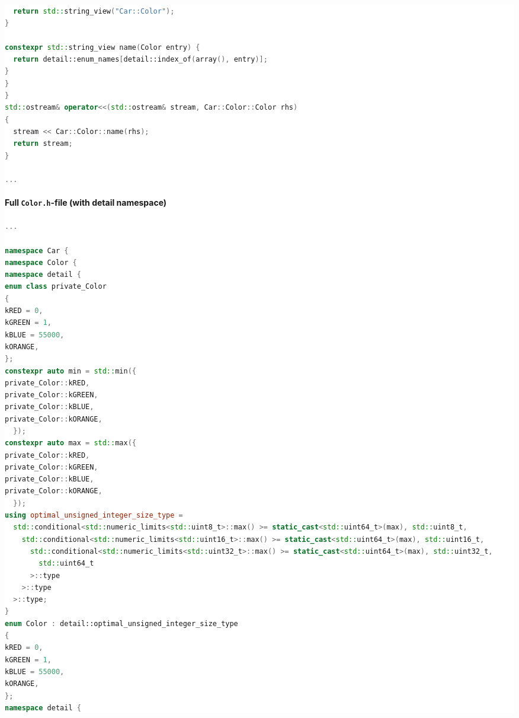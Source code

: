 ```c++
  return std::string_view("Car::Color");
}

constexpr std::string_view name(Color entry) {
  return detail::enum_names[detail::index_of(array(), entry)];
}
}
}
std::ostream& operator<<(std::ostream& stream, Car::Color::Color rhs)
{
  stream << Car::Color::name(rhs);
  return stream;
}

...
```

#### Full ```Color.h```-file (with detail namespace)
```c++
...

namespace Car {
namespace Color {
namespace detail {
enum class private_Color
{
kRED = 0,
kGREEN = 1,
kBLUE = 55000,
kORANGE,
};
constexpr auto min = std::min({
private_Color::kRED,
private_Color::kGREEN,
private_Color::kBLUE,
private_Color::kORANGE,
  });
constexpr auto max = std::max({
private_Color::kRED,
private_Color::kGREEN,
private_Color::kBLUE,
private_Color::kORANGE,
  });
using optimal_unsigned_integer_size_type =
  std::conditional<std::numeric_limits<std::uint8_t>::max() >= static_cast<std::uint64_t>(max), std::uint8_t,
    std::conditional<std::numeric_limits<std::uint16_t>::max() >= static_cast<std::uint64_t>(max), std::uint16_t,
      std::conditional<std::numeric_limits<std::uint32_t>::max() >= static_cast<std::uint64_t>(max), std::uint32_t,
        std::uint64_t
      >::type
    >::type
  >::type;
}
enum Color : detail::optimal_unsigned_integer_size_type
{
kRED = 0,
kGREEN = 1,
kBLUE = 55000,
kORANGE,
};
namespace detail {
```